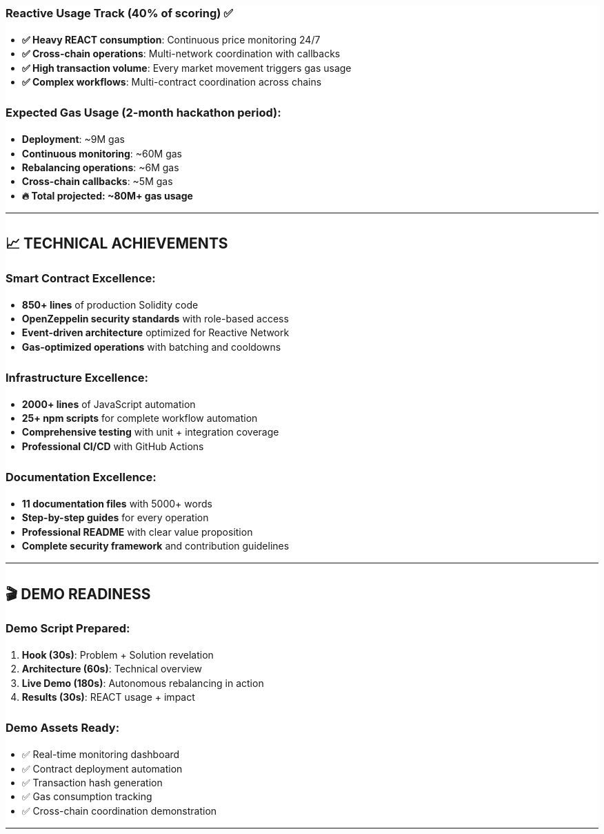 ### **Reactive Usage Track (40% of scoring)** ✅
- **✅ Heavy REACT consumption**: Continuous price monitoring 24/7
- **✅ Cross-chain operations**: Multi-network coordination with callbacks
- **✅ High transaction volume**: Every market movement triggers gas usage
- **✅ Complex workflows**: Multi-contract coordination across chains

### **Expected Gas Usage (2-month hackathon period):**
- **Deployment**: ~9M gas
- **Continuous monitoring**: ~60M gas
- **Rebalancing operations**: ~6M gas
- **Cross-chain callbacks**: ~5M gas
- **🔥 Total projected: ~80M+ gas usage**

---

## 📈 **TECHNICAL ACHIEVEMENTS**

### **Smart Contract Excellence:**
- **850+ lines** of production Solidity code
- **OpenZeppelin security standards** with role-based access
- **Event-driven architecture** optimized for Reactive Network
- **Gas-optimized operations** with batching and cooldowns

### **Infrastructure Excellence:**
- **2000+ lines** of JavaScript automation
- **25+ npm scripts** for complete workflow automation
- **Comprehensive testing** with unit + integration coverage
- **Professional CI/CD** with GitHub Actions

### **Documentation Excellence:**
- **11 documentation files** with 5000+ words
- **Step-by-step guides** for every operation
- **Professional README** with clear value proposition
- **Complete security framework** and contribution guidelines

---

## 🎬 **DEMO READINESS**

### **Demo Script Prepared:**
1. **Hook (30s)**: Problem + Solution revelation
2. **Architecture (60s)**: Technical overview
3. **Live Demo (180s)**: Autonomous rebalancing in action
4. **Results (30s)**: REACT usage + impact

### **Demo Assets Ready:**
- ✅ Real-time monitoring dashboard
- ✅ Contract deployment automation
- ✅ Transaction hash generation
- ✅ Gas consumption tracking
- ✅ Cross-chain coordination demonstration

---